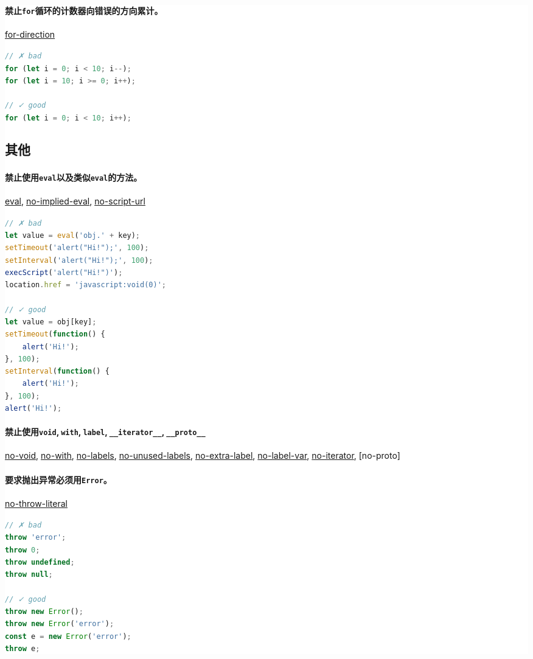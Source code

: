 #### 禁止`for`循环的计数器向错误的方向累计。
[for-direction](http://eslint.cn/docs/rules/for-direction)

``` javascript
// ✗ bad
for (let i = 0; i < 10; i--);
for (let i = 10; i >= 0; i++);

// ✓ good
for (let i = 0; i < 10; i++);
```

## 其他
#### 禁止使用`eval`以及类似`eval`的方法。
[eval](http://eslint.cn/docs/rules/eval), [no-implied-eval](http://eslint.cn/docs/rules/no-implied-eval), [no-script-url](http://eslint.cn/docs/rules/no-script-url)

``` javascript
// ✗ bad
let value = eval('obj.' + key);
setTimeout('alert("Hi!");', 100);
setInterval('alert("Hi!");', 100);
execScript('alert("Hi!")');
location.href = 'javascript:void(0)';

// ✓ good
let value = obj[key];
setTimeout(function() {
    alert('Hi!');
}, 100);
setInterval(function() {
    alert('Hi!');
}, 100);
alert('Hi!');
```

#### 禁止使用`void`, `with`, `label`, `__iterator__`, `__proto__`
[no-void](http://eslint.cn/docs/rules/no-void), [no-with](http://eslint.cn/docs/rules/no-with), [no-labels](http://eslint.cn/docs/rules/no-labels), [no-unused-labels](http://eslint.cn/docs/rules/no-unused-labels), [no-extra-label](http://eslint.cn/docs/rules/no-extra-label), [no-label-var](http://eslint.cn/docs/rules/no-label-var), [no-iterator](http://eslint.cn/docs/rules/no-iterator), [no-proto]

#### 要求抛出异常必须用`Error`。
[no-throw-literal](http://eslint.cn/docs/rules/no-throw-literal)

``` javascript
// ✗ bad
throw 'error';
throw 0;
throw undefined;
throw null;

// ✓ good
throw new Error();
throw new Error('error');
const e = new Error('error');
throw e;
```
